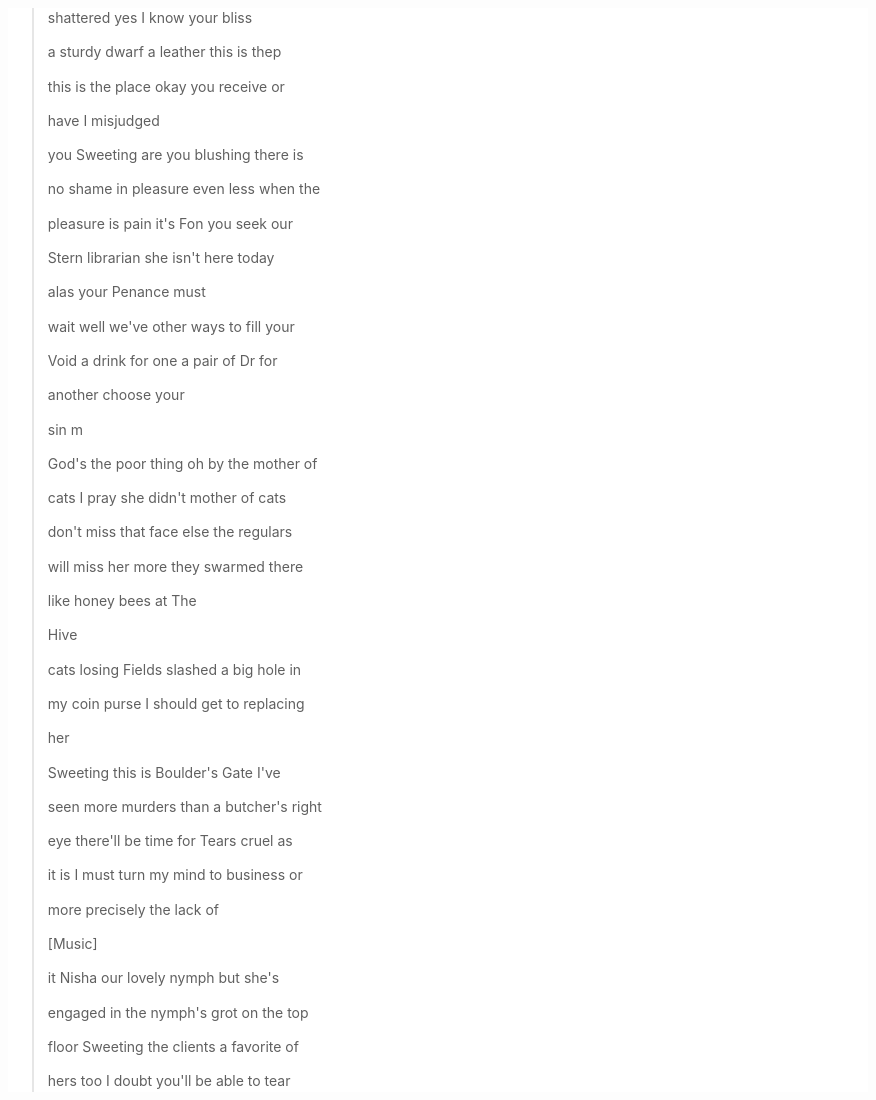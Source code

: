 >
> shattered yes I know your bliss
>
> a sturdy dwarf a leather this is thep
>
> this is the place okay you receive or
>
> have I misjudged
>
> you Sweeting are you blushing there is
>
> no shame in pleasure even less when the
>
> pleasure is pain it&#39;s Fon you seek our
>
> Stern librarian she isn&#39;t here today
>
> alas your Penance must
>
> wait well we&#39;ve other ways to fill your
>
> Void a drink for one a pair of Dr for
>
> another choose your
>
> sin m
>
> God&#39;s the poor thing oh by the mother of
>
> cats I pray she didn&#39;t mother of cats
>
> don&#39;t miss that face else the regulars
>
> will miss her more they swarmed there
>
> like honey bees at The
>
> Hive
>
> cats losing Fields slashed a big hole in
>
> my coin purse I should get to replacing
>
> her
>
> Sweeting this is Boulder&#39;s Gate I&#39;ve
>
> seen more murders than a butcher&#39;s right
>
> eye there&#39;ll be time for Tears cruel as
>
> it is I must turn my mind to business or
>
> more precisely the lack of
>
> [Music]
>
> it Nisha our lovely nymph but she&#39;s
>
> engaged in the nymph&#39;s grot on the top
>
> floor Sweeting the clients a favorite of
>
> hers too I doubt you&#39;ll be able to tear